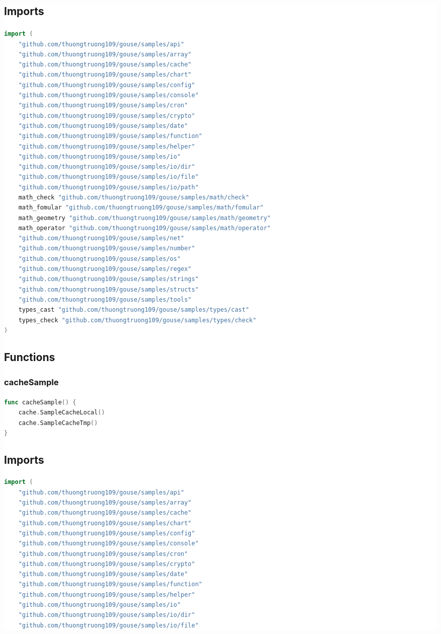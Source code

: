 ## Imports

```go
import (
	"github.com/thuongtruong109/gouse/samples/api"
	"github.com/thuongtruong109/gouse/samples/array"
	"github.com/thuongtruong109/gouse/samples/cache"
	"github.com/thuongtruong109/gouse/samples/chart"
	"github.com/thuongtruong109/gouse/samples/config"
	"github.com/thuongtruong109/gouse/samples/console"
	"github.com/thuongtruong109/gouse/samples/cron"
	"github.com/thuongtruong109/gouse/samples/crypto"
	"github.com/thuongtruong109/gouse/samples/date"
	"github.com/thuongtruong109/gouse/samples/function"
	"github.com/thuongtruong109/gouse/samples/helper"
	"github.com/thuongtruong109/gouse/samples/io"
	"github.com/thuongtruong109/gouse/samples/io/dir"
	"github.com/thuongtruong109/gouse/samples/io/file"
	"github.com/thuongtruong109/gouse/samples/io/path"
	math_check "github.com/thuongtruong109/gouse/samples/math/check"
	math_fomular "github.com/thuongtruong109/gouse/samples/math/fomular"
	math_geometry "github.com/thuongtruong109/gouse/samples/math/geometry"
	math_operator "github.com/thuongtruong109/gouse/samples/math/operator"
	"github.com/thuongtruong109/gouse/samples/net"
	"github.com/thuongtruong109/gouse/samples/number"
	"github.com/thuongtruong109/gouse/samples/os"
	"github.com/thuongtruong109/gouse/samples/regex"
	"github.com/thuongtruong109/gouse/samples/strings"
	"github.com/thuongtruong109/gouse/samples/structs"
	"github.com/thuongtruong109/gouse/samples/tools"
	types_cast "github.com/thuongtruong109/gouse/samples/types/cast"
	types_check "github.com/thuongtruong109/gouse/samples/types/check"
)
```
## Functions


### cacheSample

```go
func cacheSample() {
	cache.SampleCacheLocal()
	cache.SampleCacheTmp()
}
```
## Imports

```go
import (
	"github.com/thuongtruong109/gouse/samples/api"
	"github.com/thuongtruong109/gouse/samples/array"
	"github.com/thuongtruong109/gouse/samples/cache"
	"github.com/thuongtruong109/gouse/samples/chart"
	"github.com/thuongtruong109/gouse/samples/config"
	"github.com/thuongtruong109/gouse/samples/console"
	"github.com/thuongtruong109/gouse/samples/cron"
	"github.com/thuongtruong109/gouse/samples/crypto"
	"github.com/thuongtruong109/gouse/samples/date"
	"github.com/thuongtruong109/gouse/samples/function"
	"github.com/thuongtruong109/gouse/samples/helper"
	"github.com/thuongtruong109/gouse/samples/io"
	"github.com/thuongtruong109/gouse/samples/io/dir"
	"github.com/thuongtruong109/gouse/samples/io/file"
```